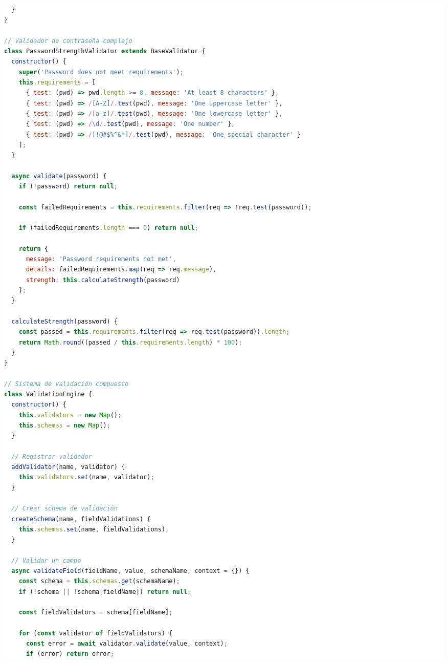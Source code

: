 ```javascript
  }
}

// Validador de contraseña complejo
class PasswordStrengthValidator extends BaseValidator {
  constructor() {
    super('Password does not meet requirements');
    this.requirements = [
      { test: (pwd) => pwd.length >= 8, message: 'At least 8 characters' },
      { test: (pwd) => /[A-Z]/.test(pwd), message: 'One uppercase letter' },
      { test: (pwd) => /[a-z]/.test(pwd), message: 'One lowercase letter' },
      { test: (pwd) => /\d/.test(pwd), message: 'One number' },
      { test: (pwd) => /[!@#$%^&*]/.test(pwd), message: 'One special character' }
    ];
  }
  
  async validate(password) {
    if (!password) return null;
  
    const failedRequirements = this.requirements.filter(req => !req.test(password));
  
    if (failedRequirements.length === 0) return null;
  
    return {
      message: 'Password requirements not met',
      details: failedRequirements.map(req => req.message),
      strength: this.calculateStrength(password)
    };
  }
  
  calculateStrength(password) {
    const passed = this.requirements.filter(req => req.test(password)).length;
    return Math.round((passed / this.requirements.length) * 100);
  }
}

// Sistema de validación compuesto
class ValidationEngine {
  constructor() {
    this.validators = new Map();
    this.schemas = new Map();
  }
  
  // Registrar validador
  addValidator(name, validator) {
    this.validators.set(name, validator);
  }
  
  // Crear schema de validación
  createSchema(name, fieldValidations) {
    this.schemas.set(name, fieldValidations);
  }
  
  // Validar un campo
  async validateField(fieldName, value, schemaName, context = {}) {
    const schema = this.schemas.get(schemaName);
    if (!schema || !schema[fieldName]) return null;
  
    const fieldValidators = schema[fieldName];
  
    for (const validator of fieldValidators) {
      const error = await validator.validate(value, context);
      if (error) return error;
```